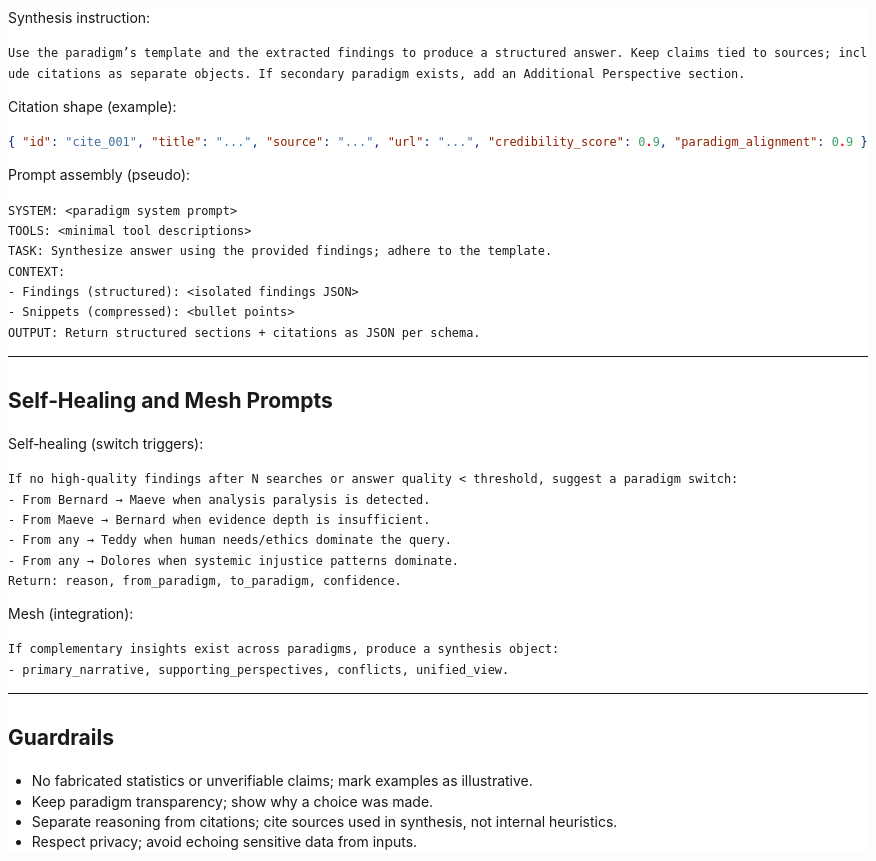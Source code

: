 Synthesis instruction:

```
Use the paradigm’s template and the extracted findings to produce a structured answer. Keep claims tied to sources; include citations as separate objects. If secondary paradigm exists, add an Additional Perspective section.
```

Citation shape (example):

```json
{ "id": "cite_001", "title": "...", "source": "...", "url": "...", "credibility_score": 0.9, "paradigm_alignment": 0.9 }
```

Prompt assembly (pseudo):

```
SYSTEM: <paradigm system prompt>
TOOLS: <minimal tool descriptions>
TASK: Synthesize answer using the provided findings; adhere to the template.
CONTEXT:
- Findings (structured): <isolated findings JSON>
- Snippets (compressed): <bullet points>
OUTPUT: Return structured sections + citations as JSON per schema.
```

---

## Self‑Healing and Mesh Prompts

Self‑healing (switch triggers):

```
If no high‑quality findings after N searches or answer quality < threshold, suggest a paradigm switch:
- From Bernard → Maeve when analysis paralysis is detected.
- From Maeve → Bernard when evidence depth is insufficient.
- From any → Teddy when human needs/ethics dominate the query.
- From any → Dolores when systemic injustice patterns dominate.
Return: reason, from_paradigm, to_paradigm, confidence.
```

Mesh (integration):

```
If complementary insights exist across paradigms, produce a synthesis object:
- primary_narrative, supporting_perspectives, conflicts, unified_view.
```

---

## Guardrails

- No fabricated statistics or unverifiable claims; mark examples as illustrative.
- Keep paradigm transparency; show why a choice was made.
- Separate reasoning from citations; cite sources used in synthesis, not internal heuristics.
- Respect privacy; avoid echoing sensitive data from inputs.
